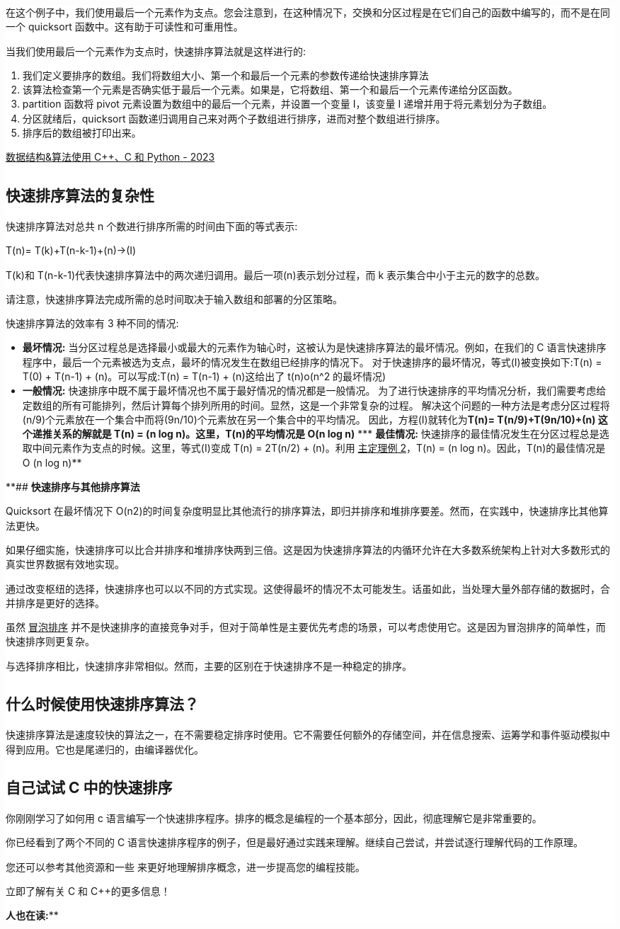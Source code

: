 在这个例子中，我们使用最后一个元素作为支点。您会注意到，在这种情况下，交换和分区过程是在它们自己的函数中编写的，而不是在同一个 quicksort 函数中。这有助于可读性和可重用性。

当我们使用最后一个元素作为支点时，快速排序算法就是这样进行的:

1.  我们定义要排序的数组。我们将数组大小、第一个和最后一个元素的参数传递给快速排序算法
2.  该算法检查第一个元素是否确实低于最后一个元素。如果是，它将数组、第一个和最后一个元素传递给分区函数。
3.  partition 函数将 pivot 元素设置为数组中的最后一个元素，并设置一个变量 I，该变量 I 递增并用于将元素划分为子数组。
4.  分区就绪后，quicksort 函数递归调用自己来对两个子数组进行排序，进而对整个数组进行排序。
5.  排序后的数组被打印出来。

[数据结构&算法使用 C++、C 和 Python - 2023](https://click.linksynergy.com/link?id=jU79Zysihs4&offerid=1045023.3202154&type=2&murl=https%3A%2F%2Fwww.udemy.com%2Fcourse%2Fmastering-data-structures-and-algorithms-using-c-programming%2F)

## **快速排序算法的复杂性**

快速排序算法对总共 n 个数进行排序所需的时间由下面的等式表示:

T(n)= T(k)+T(n-k-1)+(n)→(I)

T(k)和 T(n-k-1)代表快速排序算法中的两次递归调用。最后一项(n)表示划分过程，而 k 表示集合中小于主元的数字的总数。

请注意，快速排序算法完成所需的总时间取决于输入数组和部署的分区策略。

快速排序算法的效率有 3 种不同的情况:

*   **最坏情况:** 当分区过程总是选择最小或最大的元素作为轴心时，这被认为是快速排序算法的最坏情况。例如，在我们的 C 语言快速排序程序中，最后一个元素被选为支点，最坏的情况发生在数组已经排序的情况下。  对于快速排序的最坏情况，等式(I)被变换如下:T(n) = T(0) + T(n-1) + (n)。可以写成:T(n) = T(n-1) + (n)这给出了 t(n)o(n^2 的最坏情况)
*   **一般情况:** 快速排序中既不属于最坏情况也不属于最好情况的情况都是一般情况。  为了进行快速排序的平均情况分析，我们需要考虑给定数组的所有可能排列，然后计算每个排列所用的时间。显然，这是一个非常复杂的过程。  解决这个问题的一种方法是考虑分区过程将(n/9)个元素放在一个集合中而将(9n/10)个元素放在另一个集合中的平均情况。  因此，方程(I)就转化为**T(n)= T(n/9)+T(9n/10)+(n)  这个递推关系的解就是 T(n) = (n log n)。这里，T(n)的平均情况是 O(n log n)**
***   **最佳情况:** 快速排序的最佳情况发生在分区过程总是选取中间元素作为支点的时候。这里，等式(I)变成 T(n) = 2T(n/2) + (n)。利用 [主定理例 2](https://cs.stackexchange.com/questions/41250/what-is-the-case-2-in-master-theorem)，T(n) = (n log n)。因此，T(n)的最佳情况是 O (n log n)**

 **## **快速排序与其他排序算法**

Quicksort 在最坏情况下 O(n2)的时间复杂度明显比其他流行的排序算法，即归并排序和堆排序要差。然而，在实践中，快速排序比其他算法更快。

如果仔细实施，快速排序可以比合并排序和堆排序快两到三倍。这是因为快速排序算法的内循环允许在大多数系统架构上针对大多数形式的真实世界数据有效地实现。

通过改变枢纽的选择，快速排序也可以以不同的方式实现。这使得最坏的情况不太可能发生。话虽如此，当处理大量外部存储的数据时，合并排序是更好的选择。

虽然 [冒泡排序](https://hackr.io/blog/bubble-sort-in-c) 并不是快速排序的直接竞争对手，但对于简单性是主要优先考虑的场景，可以考虑使用它。这是因为冒泡排序的简单性，而快速排序则更复杂。

与选择排序相比，快速排序非常相似。然而，主要的区别在于快速排序不是一种稳定的排序。

## 什么时候使用快速排序算法？

快速排序算法是速度较快的算法之一，在不需要稳定排序时使用。它不需要任何额外的存储空间，并在信息搜索、运筹学和事件驱动模拟中得到应用。它也是尾递归的，由编译器优化。

## **自己试试 C 中的快速排序**

你刚刚学习了如何用 c 语言编写一个快速排序程序。排序的概念是编程的一个基本部分，因此，彻底理解它是非常重要的。

你已经看到了两个不同的 C 语言快速排序程序的例子，但是最好通过实践来理解。继续自己尝试，并尝试逐行理解代码的工作原理。

您还可以参考其他资源和一些 来更好地理解排序概念，进一步提高您的编程技能。

立即了解有关 C 和 C++的更多信息！

**人也在读:****